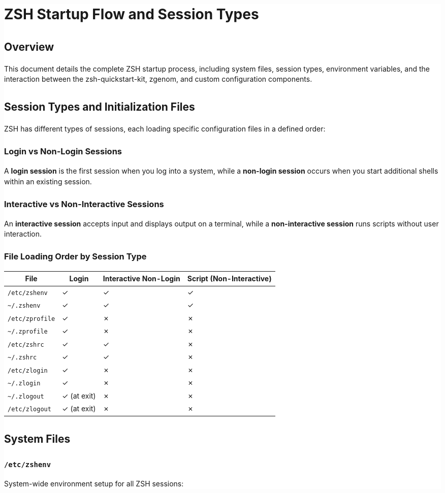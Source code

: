 # ZSH Startup Flow and Session Types

## Overview

This document details the complete ZSH startup process, including system files, session types, environment variables, and the interaction between the zsh-quickstart-kit, zgenom, and custom configuration components.

## Session Types and Initialization Files

ZSH has different types of sessions, each loading specific configuration files in a defined order:

### Login vs Non-Login Sessions

A **login session** is the first session when you log into a system, while a **non-login session** occurs when you start additional shells within an existing session.

### Interactive vs Non-Interactive Sessions

An **interactive session** accepts input and displays output on a terminal, while a **non-interactive session** runs scripts without user interaction.

### File Loading Order by Session Type

| File | Login | Interactive Non-Login | Script (Non-Interactive) |
|------|-------|------------------------|--------------------------|
| `/etc/zshenv` | ✓ | ✓ | ✓ |
| `~/.zshenv` | ✓ | ✓ | ✓ |
| `/etc/zprofile` | ✓ | ✗ | ✗ |
| `~/.zprofile` | ✓ | ✗ | ✗ |
| `/etc/zshrc` | ✓ | ✓ | ✗ |
| `~/.zshrc` | ✓ | ✓ | ✗ |
| `/etc/zlogin` | ✓ | ✗ | ✗ |
| `~/.zlogin` | ✓ | ✗ | ✗ |
| `~/.zlogout` | ✓ (at exit) | ✗ | ✗ |
| `/etc/zlogout` | ✓ (at exit) | ✗ | ✗ |

## System Files

### `/etc/zshenv`

System-wide environment setup for all ZSH sessions:
